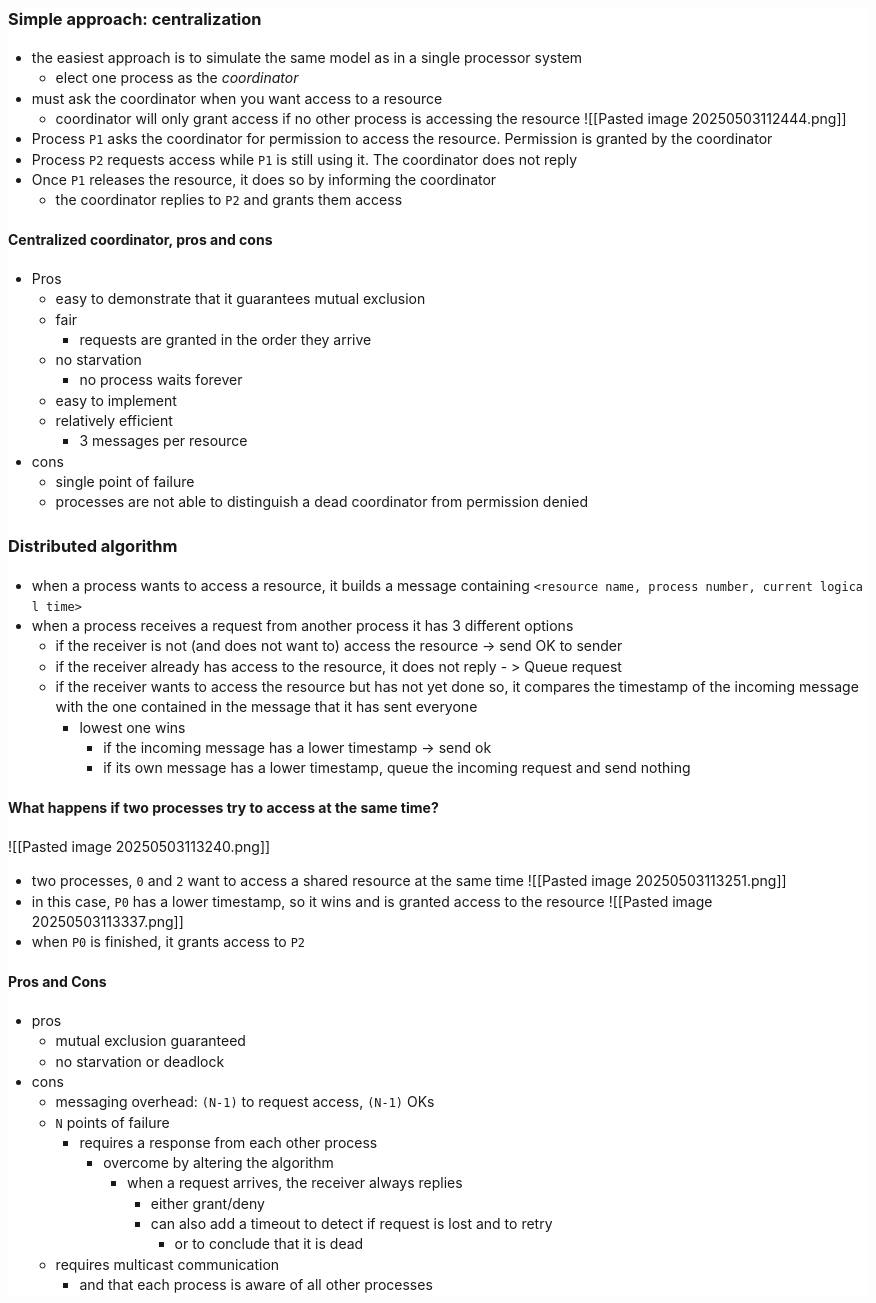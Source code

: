 ### Simple approach: centralization
- the easiest approach is to simulate the same model as in a single processor system
	- elect one process as the *coordinator*
- must ask the coordinator when you want access to a resource
	- coordinator will only grant access if no other process is accessing the resource
![[Pasted image 20250503112444.png]]
- Process `P1` asks the coordinator for permission to access the resource. Permission is granted by the coordinator
- Process `P2` requests access while `P1` is still using it. The coordinator does not reply
- Once `P1` releases the resource, it does so by informing the coordinator
	- the coordinator replies to `P2` and grants them access
#### Centralized coordinator, pros and cons
- Pros
	- easy to demonstrate that it guarantees mutual exclusion
	- fair
		- requests are granted in the order they arrive
	- no starvation
		- no process waits forever
	- easy to implement
	- relatively efficient
		- 3 messages per resource
- cons
	- single point of failure
	- processes are not able to distinguish a dead coordinator from permission denied

### Distributed algorithm
- when a process wants to access a resource, it builds a message containing `<resource name, process number, current logical time>`
- when a process receives a request from another process it has 3 different options
	- if the receiver is not (and does not want to) access the resource -> send OK to sender
	- if the receiver already has access to the resource, it does not reply - > Queue request
	- if the receiver wants to access the resource but has not yet done so, it compares the timestamp of the incoming message with the one contained in the message that it has sent everyone
		- lowest one wins
			- if the incoming message has a lower timestamp -> send ok
			- if its own message has a lower timestamp, queue the incoming request and send nothing
#### What happens if two processes try to access at the same time?
![[Pasted image 20250503113240.png]]
-  two processes, `0` and `2` want to access a shared resource at the same time
![[Pasted image 20250503113251.png]]
- in this case, `P0` has a lower timestamp, so it wins and is granted access to the resource
![[Pasted image 20250503113337.png]]
- when `P0` is finished, it grants access to `P2`
#### Pros and Cons
- pros
	- mutual exclusion guaranteed
	- no starvation or deadlock
- cons
	- messaging overhead: `(N-1)` to request access, `(N-1)` OKs
	- `N` points of failure
		- requires a response from each other process
			- overcome by altering the algorithm
				- when a request arrives, the receiver always replies
					- either grant/deny
					- can also add a timeout to detect if request is lost and to retry
						- or to conclude that it is dead
	- requires multicast communication
		- and that each process is aware of all other processes
